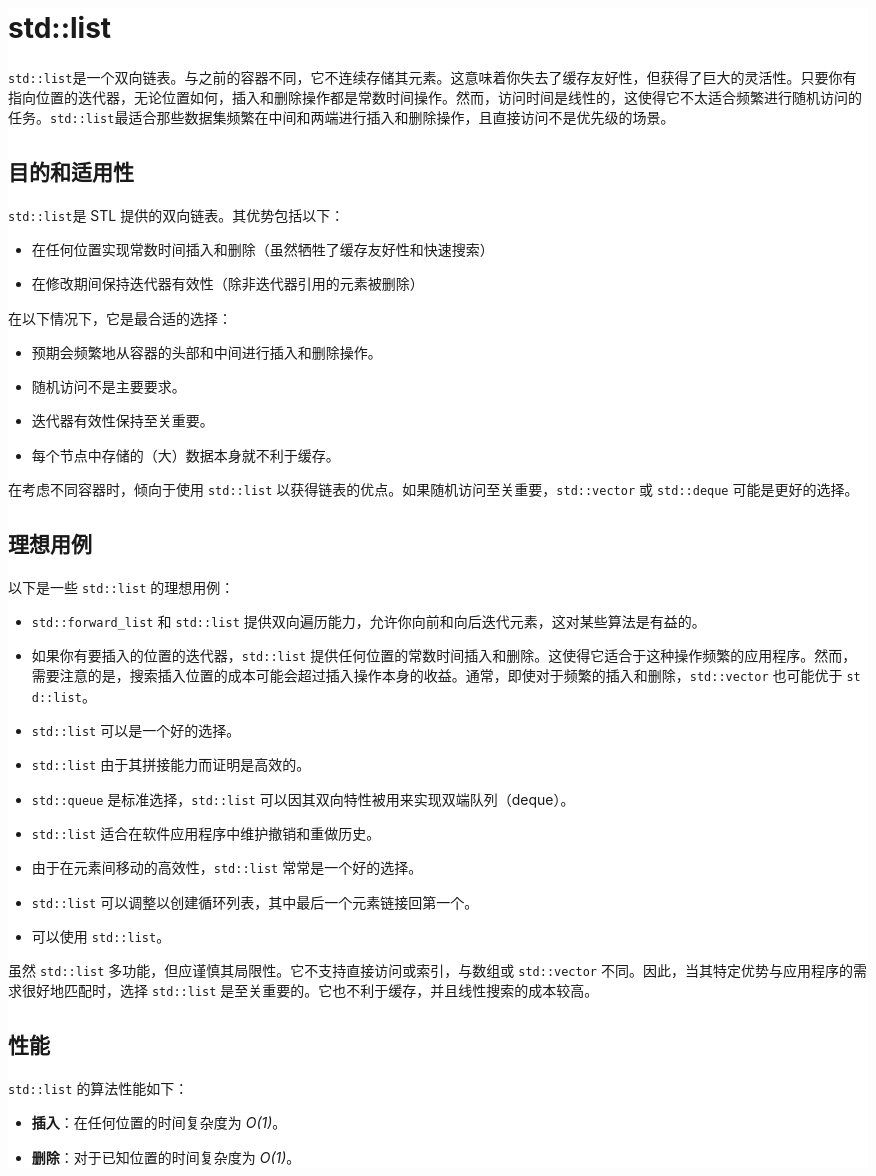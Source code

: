 # std::list

`std::list`是一个双向链表。与之前的容器不同，它不连续存储其元素。这意味着你失去了缓存友好性，但获得了巨大的灵活性。只要你有指向位置的迭代器，无论位置如何，插入和删除操作都是常数时间操作。然而，访问时间是线性的，这使得它不太适合频繁进行随机访问的任务。`std::list`最适合那些数据集频繁在中间和两端进行插入和删除操作，且直接访问不是优先级的场景。

## 目的和适用性

`std::list`是 STL 提供的双向链表。其优势包括以下：

+   在任何位置实现常数时间插入和删除（虽然牺牲了缓存友好性和快速搜索）

+   在修改期间保持迭代器有效性（除非迭代器引用的元素被删除）

在以下情况下，它是最合适的选择：

+   预期会频繁地从容器的头部和中间进行插入和删除操作。

+   随机访问不是主要要求。

+   迭代器有效性保持至关重要。

+   每个节点中存储的（大）数据本身就不利于缓存。

在考虑不同容器时，倾向于使用 `std::list` 以获得链表的优点。如果随机访问至关重要，`std::vector` 或 `std::deque` 可能是更好的选择。

## 理想用例

以下是一些 `std::list` 的理想用例：

+   `std::forward_list` 和 `std::list` 提供双向遍历能力，允许你向前和向后迭代元素，这对某些算法是有益的。

+   如果你有要插入的位置的迭代器，`std::list` 提供任何位置的常数时间插入和删除。这使得它适合于这种操作频繁的应用程序。然而，需要注意的是，搜索插入位置的成本可能会超过插入操作本身的收益。通常，即使对于频繁的插入和删除，`std::vector` 也可能优于 `std::list`。

+   `std::list` 可以是一个好的选择。

+   `std::list` 由于其拼接能力而证明是高效的。

+   `std::queue` 是标准选择，`std::list` 可以因其双向特性被用来实现双端队列（deque）。

+   `std::list` 适合在软件应用程序中维护撤销和重做历史。

+   由于在元素间移动的高效性，`std::list` 常常是一个好的选择。

+   `std::list` 可以调整以创建循环列表，其中最后一个元素链接回第一个。

+   可以使用 `std::list`。

虽然 `std::list` 多功能，但应谨慎其局限性。它不支持直接访问或索引，与数组或 `std::vector` 不同。因此，当其特定优势与应用程序的需求很好地匹配时，选择 `std::list` 是至关重要的。它也不利于缓存，并且线性搜索的成本较高。

## 性能

`std::list` 的算法性能如下：

+   **插入**：在任何位置的时间复杂度为 *O(1)*。

+   **删除**：对于已知位置的时间复杂度为 *O(1)*。
